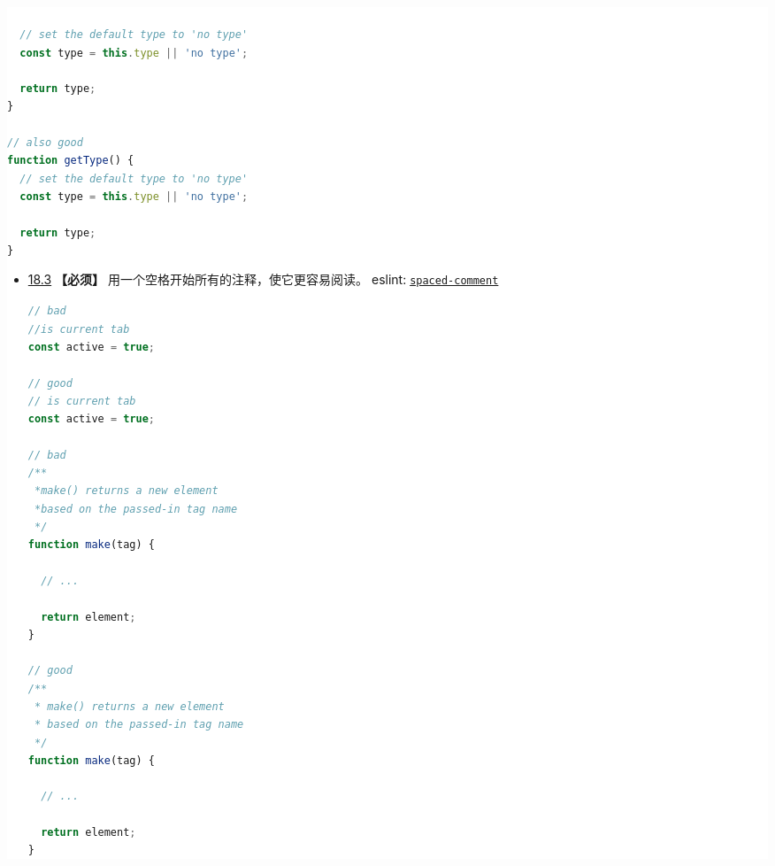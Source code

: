   ```javascript

    // set the default type to 'no type'
    const type = this.type || 'no type';

    return type;
  }

  // also good
  function getType() {
    // set the default type to 'no type'
    const type = this.type || 'no type';

    return type;
  }
  ```

- [18.3](#comments--spaces) **【必须】** 用一个空格开始所有的注释，使它更容易阅读。 eslint: [`spaced-comment`](https://eslint.org/docs/rules/spaced-comment)

  ```javascript
  // bad
  //is current tab
  const active = true;

  // good
  // is current tab
  const active = true;

  // bad
  /**
   *make() returns a new element
   *based on the passed-in tag name
   */
  function make(tag) {

    // ...

    return element;
  }

  // good
  /**
   * make() returns a new element
   * based on the passed-in tag name
   */
  function make(tag) {

    // ...

    return element;
  }
  ```
